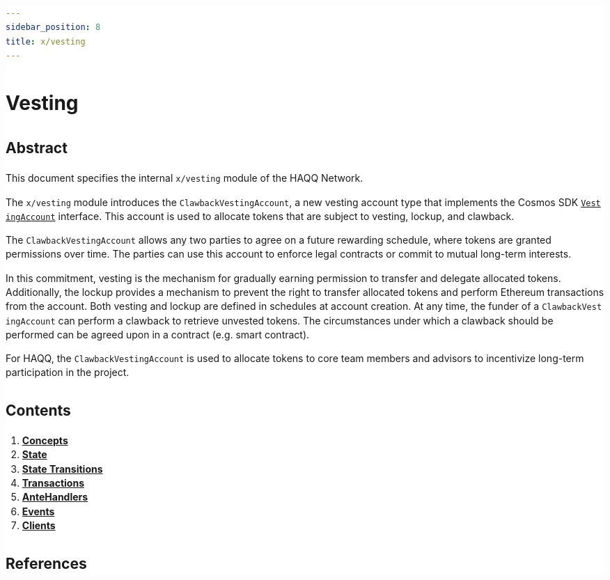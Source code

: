 ```yaml
---
sidebar_position: 8
title: x/vesting
---
```


# Vesting

## Abstract

This document specifies the internal `x/vesting` module of the HAQQ Network.

The `x/vesting` module introduces the `ClawbackVestingAccount`,  a new vesting account type that implements 
the Cosmos SDK [`VestingAccount`](https://docs.cosmos.network/main/modules/auth/vesting#vesting-account-types)
interface. This account is used to allocate tokens that are subject to vesting, lockup, and clawback.

The `ClawbackVestingAccount` allows any two parties to agree on a future rewarding schedule, where tokens are granted 
permissions over time. The parties can use this account to enforce legal contracts or commit to mutual long-term interests.

In this commitment, vesting is the mechanism for gradually earning permission to transfer and delegate allocated tokens.
Additionally, the lockup provides a mechanism to prevent the right to transfer allocated tokens and perform Ethereum
transactions from the account. Both vesting and lockup are defined in schedules at account creation.
At any time, the funder of a `ClawbackVestingAccount` can perform a clawback to retrieve unvested tokens.
The circumstances under which a clawback should be performed can be agreed upon in a contract (e.g. smart contract).

For HAQQ, the `ClawbackVestingAccount` is used to allocate tokens to core team members and advisors to incentivize 
long-term participation in the project.

## Contents

1. **[Concepts](#concepts)**
2. **[State](#state-transitions)**
3. **[State Transitions](#state-transitions)**
4. **[Transactions](#transactions)**
5. **[AnteHandlers](#antehandlers)**
6. **[Events](#events)**
7. **[Clients](#clients)**

## References
